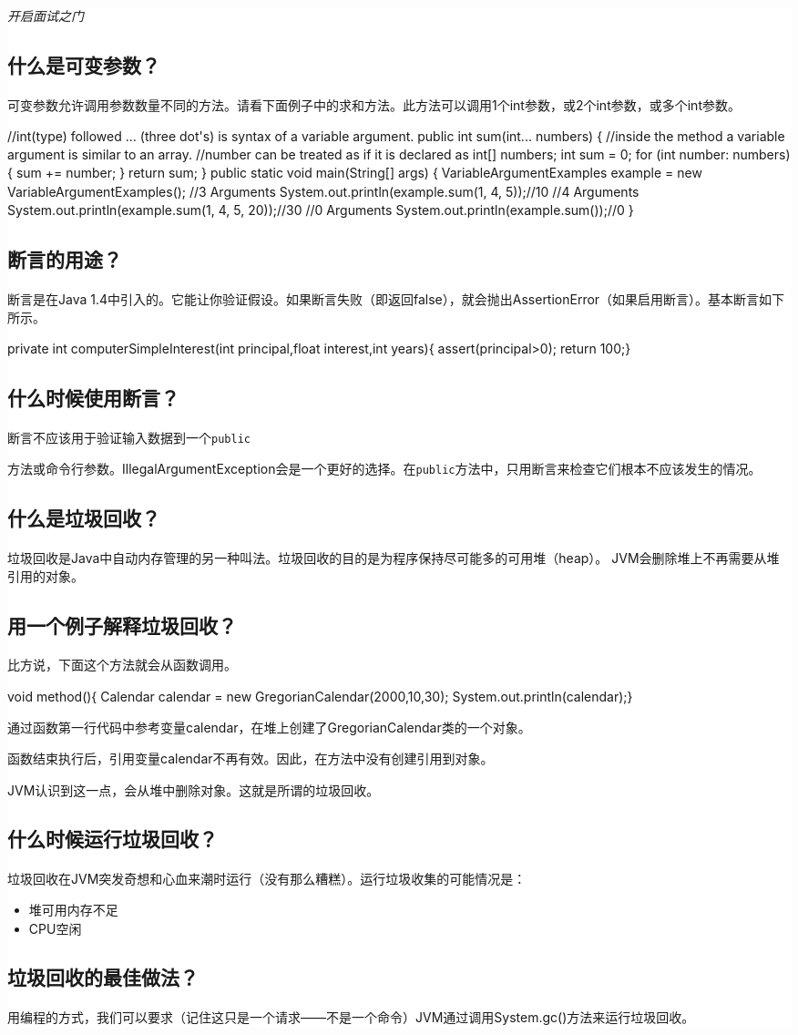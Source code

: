 ﻿*开启面试之门*

## **什么是可变参数？**

可变参数允许调用参数数量不同的方法。请看下面例子中的求和方法。此方法可以调用1个int参数，或2个int参数，或多个int参数。

//int(type) followed ... (three dot's) is syntax of a variable argument. public int sum(int... numbers) { //inside the method a variable argument is similar to an array. //number can be treated as if it is declared as int[] numbers; int sum = 0; for (int number: numbers) { sum += number; } return sum; } public static void main(String[] args) { VariableArgumentExamples example = new VariableArgumentExamples(); //3 Arguments System.out.println(example.sum(1, 4, 5));//10 //4 Arguments System.out.println(example.sum(1, 4, 5, 20));//30 //0 Arguments System.out.println(example.sum());//0 }

## **断言的用途？**

断言是在Java 1.4中引入的。它能让你验证假设。如果断言失败（即返回false），就会抛出AssertionError（如果启用断言）。基本断言如下所示。

private int computerSimpleInterest(int principal,float interest,int years){ assert(principal>0); return 100;}

## **什么时候使用断言？**

断言不应该用于验证输入数据到一个`public`

方法或命令行参数。IllegalArgumentException会是一个更好的选择。在`public`方法中，只用断言来检查它们根本不应该发生的情况。

## **什么是垃圾回收？**

垃圾回收是Java中自动内存管理的另一种叫法。垃圾回收的目的是为程序保持尽可能多的可用堆（heap）。 JVM会删除堆上不再需要从堆引用的对象。

## **用一个例子解释垃圾回收？**

比方说，下面这个方法就会从函数调用。

void method(){ Calendar calendar = new GregorianCalendar(2000,10,30); System.out.println(calendar);}

通过函数第一行代码中参考变量calendar，在堆上创建了GregorianCalendar类的一个对象。

函数结束执行后，引用变量calendar不再有效。因此，在方法中没有创建引用到对象。

JVM认识到这一点，会从堆中删除对象。这就是所谓的垃圾回收。

## **什么时候运行垃圾回收？**

垃圾回收在JVM突发奇想和心血来潮时运行（没有那么糟糕）。运行垃圾收集的可能情况是：

- 堆可用内存不足
- CPU空闲

## **垃圾回收的最佳做法？**

用编程的方式，我们可以要求（记住这只是一个请求——不是一个命令）JVM通过调用System.gc()方法来运行垃圾回收。
